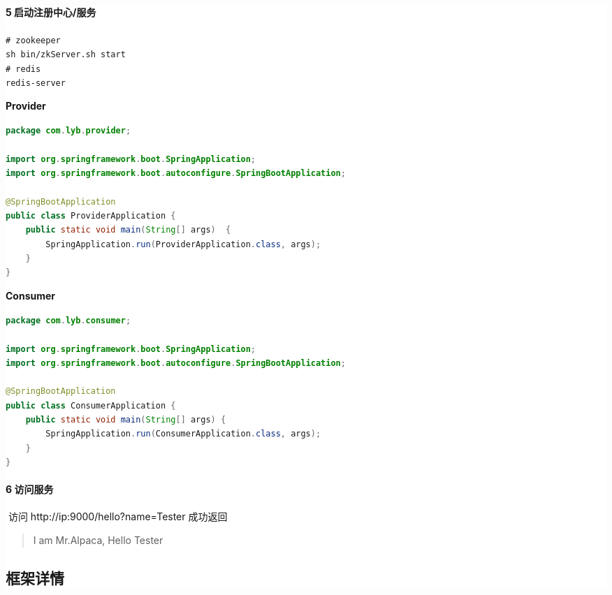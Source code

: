 

#### 5 启动注册中心/服务

```shell
# zookeeper
sh bin/zkServer.sh start
# redis
redis-server
```



**Provider**

```java
package com.lyb.provider;

import org.springframework.boot.SpringApplication;
import org.springframework.boot.autoconfigure.SpringBootApplication;

@SpringBootApplication
public class ProviderApplication {
    public static void main(String[] args)  {
        SpringApplication.run(ProviderApplication.class, args);
    }
}
```



**Consumer**

```java
package com.lyb.consumer;

import org.springframework.boot.SpringApplication;
import org.springframework.boot.autoconfigure.SpringBootApplication;

@SpringBootApplication
public class ConsumerApplication {
    public static void main(String[] args) {
        SpringApplication.run(ConsumerApplication.class, args);
    }
}
```



#### 6 访问服务

​	访问 http://ip:9000/hello?name=Tester 成功返回

> I am Mr.Alpaca, Hello Tester





## 框架详情
